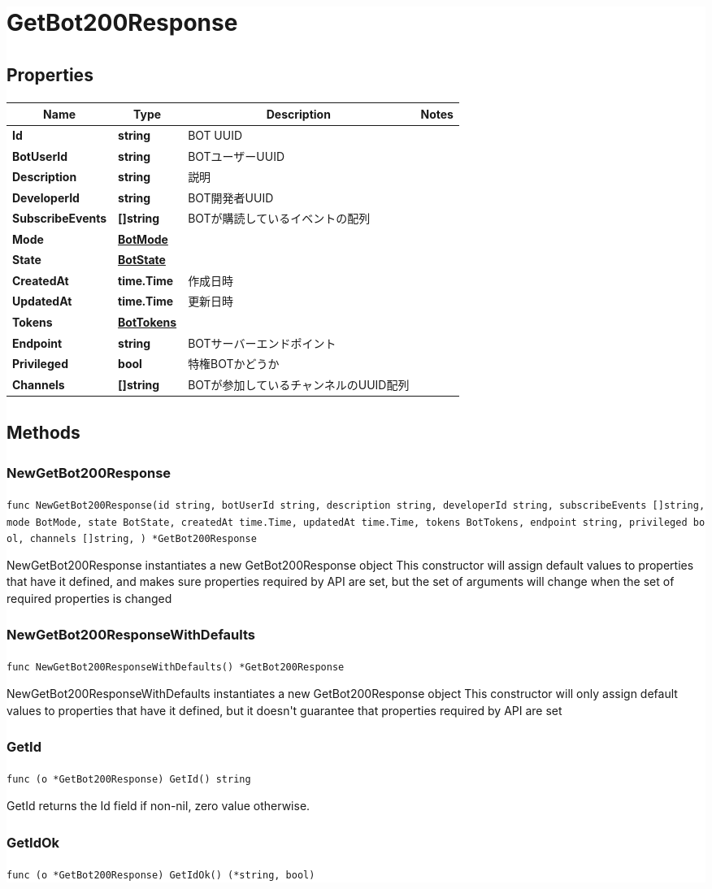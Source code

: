 # GetBot200Response

## Properties

Name | Type | Description | Notes
------------ | ------------- | ------------- | -------------
**Id** | **string** | BOT UUID | 
**BotUserId** | **string** | BOTユーザーUUID | 
**Description** | **string** | 説明 | 
**DeveloperId** | **string** | BOT開発者UUID | 
**SubscribeEvents** | **[]string** | BOTが購読しているイベントの配列 | 
**Mode** | [**BotMode**](BotMode.md) |  | 
**State** | [**BotState**](BotState.md) |  | 
**CreatedAt** | **time.Time** | 作成日時 | 
**UpdatedAt** | **time.Time** | 更新日時 | 
**Tokens** | [**BotTokens**](BotTokens.md) |  | 
**Endpoint** | **string** | BOTサーバーエンドポイント | 
**Privileged** | **bool** | 特権BOTかどうか | 
**Channels** | **[]string** | BOTが参加しているチャンネルのUUID配列 | 

## Methods

### NewGetBot200Response

`func NewGetBot200Response(id string, botUserId string, description string, developerId string, subscribeEvents []string, mode BotMode, state BotState, createdAt time.Time, updatedAt time.Time, tokens BotTokens, endpoint string, privileged bool, channels []string, ) *GetBot200Response`

NewGetBot200Response instantiates a new GetBot200Response object
This constructor will assign default values to properties that have it defined,
and makes sure properties required by API are set, but the set of arguments
will change when the set of required properties is changed

### NewGetBot200ResponseWithDefaults

`func NewGetBot200ResponseWithDefaults() *GetBot200Response`

NewGetBot200ResponseWithDefaults instantiates a new GetBot200Response object
This constructor will only assign default values to properties that have it defined,
but it doesn't guarantee that properties required by API are set

### GetId

`func (o *GetBot200Response) GetId() string`

GetId returns the Id field if non-nil, zero value otherwise.

### GetIdOk

`func (o *GetBot200Response) GetIdOk() (*string, bool)`
